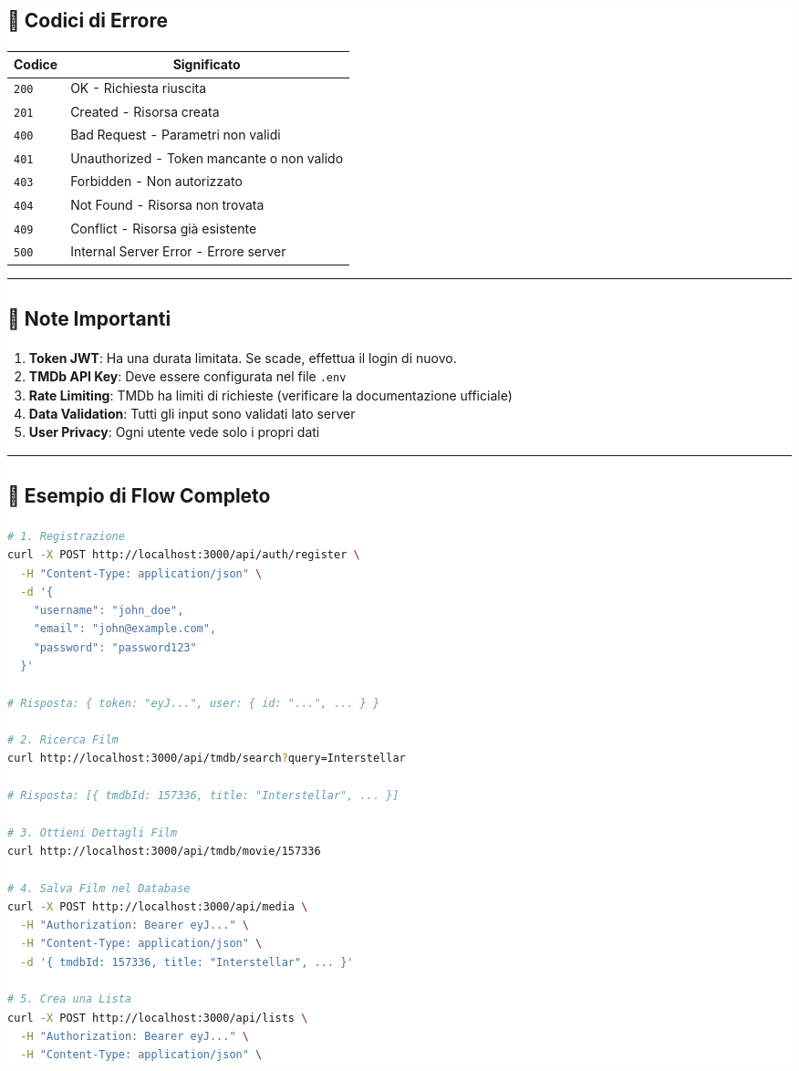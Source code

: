 
## 🔴 Codici di Errore

| Codice | Significato |
|--------|------------|
| `200` | OK - Richiesta riuscita |
| `201` | Created - Risorsa creata |
| `400` | Bad Request - Parametri non validi |
| `401` | Unauthorized - Token mancante o non valido |
| `403` | Forbidden - Non autorizzato |
| `404` | Not Found - Risorsa non trovata |
| `409` | Conflict - Risorsa già esistente |
| `500` | Internal Server Error - Errore server |

---

## 📌 Note Importanti

1. **Token JWT**: Ha una durata limitata. Se scade, effettua il login di nuovo.
2. **TMDb API Key**: Deve essere configurata nel file `.env`
3. **Rate Limiting**: TMDb ha limiti di richieste (verificare la documentazione ufficiale)
4. **Data Validation**: Tutti gli input sono validati lato server
5. **User Privacy**: Ogni utente vede solo i propri dati

---

## 🧪 Esempio di Flow Completo

```bash
# 1. Registrazione
curl -X POST http://localhost:3000/api/auth/register \
  -H "Content-Type: application/json" \
  -d '{
    "username": "john_doe",
    "email": "john@example.com",
    "password": "password123"
  }'

# Risposta: { token: "eyJ...", user: { id: "...", ... } }

# 2. Ricerca Film
curl http://localhost:3000/api/tmdb/search?query=Interstellar

# Risposta: [{ tmdbId: 157336, title: "Interstellar", ... }]

# 3. Ottieni Dettagli Film
curl http://localhost:3000/api/tmdb/movie/157336

# 4. Salva Film nel Database
curl -X POST http://localhost:3000/api/media \
  -H "Authorization: Bearer eyJ..." \
  -H "Content-Type: application/json" \
  -d '{ tmdbId: 157336, title: "Interstellar", ... }'

# 5. Crea una Lista
curl -X POST http://localhost:3000/api/lists \
  -H "Authorization: Bearer eyJ..." \
  -H "Content-Type: application/json" \
```
